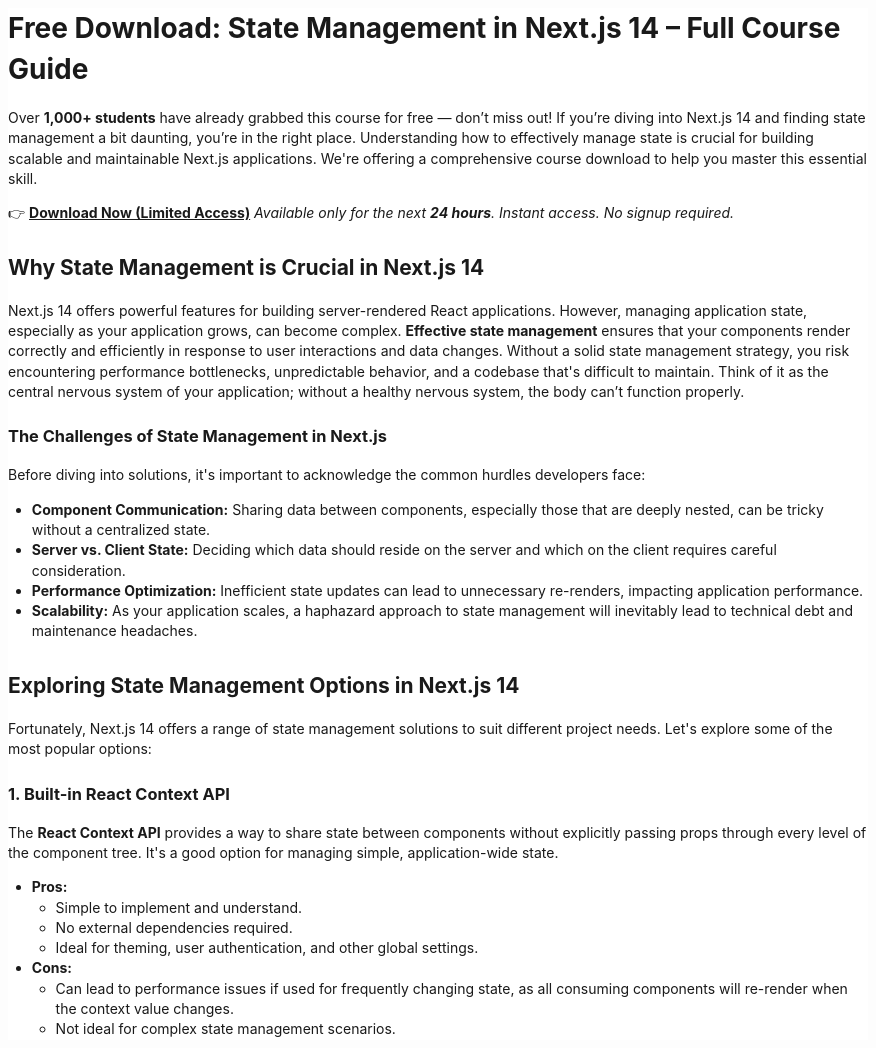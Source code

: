 # Free Download: State Management in Next.js 14 – Full Course Guide

Over **1,000+ students** have already grabbed this course for free — don’t miss out! If you’re diving into Next.js 14 and finding state management a bit daunting, you’re in the right place. Understanding how to effectively manage state is crucial for building scalable and maintainable Next.js applications. We're offering a comprehensive course download to help you master this essential skill.

👉 [**Download Now (Limited Access)**](https://udemywork.com/state-management-in-next-js-14)
_Available only for the next **24 hours**. Instant access. No signup required._

## Why State Management is Crucial in Next.js 14

Next.js 14 offers powerful features for building server-rendered React applications. However, managing application state, especially as your application grows, can become complex. **Effective state management** ensures that your components render correctly and efficiently in response to user interactions and data changes. Without a solid state management strategy, you risk encountering performance bottlenecks, unpredictable behavior, and a codebase that's difficult to maintain. Think of it as the central nervous system of your application; without a healthy nervous system, the body can’t function properly.

### The Challenges of State Management in Next.js

Before diving into solutions, it's important to acknowledge the common hurdles developers face:

*   **Component Communication:** Sharing data between components, especially those that are deeply nested, can be tricky without a centralized state.
*   **Server vs. Client State:** Deciding which data should reside on the server and which on the client requires careful consideration.
*   **Performance Optimization:** Inefficient state updates can lead to unnecessary re-renders, impacting application performance.
*   **Scalability:** As your application scales, a haphazard approach to state management will inevitably lead to technical debt and maintenance headaches.

## Exploring State Management Options in Next.js 14

Fortunately, Next.js 14 offers a range of state management solutions to suit different project needs. Let's explore some of the most popular options:

### 1. Built-in React Context API

The **React Context API** provides a way to share state between components without explicitly passing props through every level of the component tree. It's a good option for managing simple, application-wide state.

*   **Pros:**
    *   Simple to implement and understand.
    *   No external dependencies required.
    *   Ideal for theming, user authentication, and other global settings.
*   **Cons:**
    *   Can lead to performance issues if used for frequently changing state, as all consuming components will re-render when the context value changes.
    *   Not ideal for complex state management scenarios.
